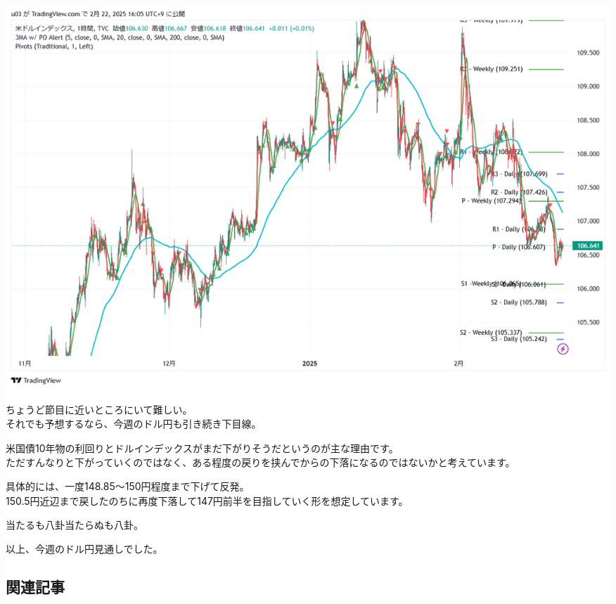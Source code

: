 
![](/images/b2025-012-04.png)


ちょうど節目に近いところにいて難しい。<br/>
それでも予想するなら、今週のドル円も引き続き下目線。

米国債10年物の利回りとドルインデックスがまだ下がりそうだというのが主な理由です。<br/>
ただすんなりと下がっていくのではなく、ある程度の戻りを挟んでからの下落になるのではないかと考えています。<br/>

具体的には、一度148.85～150円程度まで下げて反発。<br/>
150.5円近辺まで戻したのちに再度下落して147円前半を目指していく形を想定しています。

当たるも八卦当たらぬも八卦。<br/>

以上、今週のドル円見通しでした。


## 関連記事

<a class="internal-link" href="/posts/posts2024-036/">